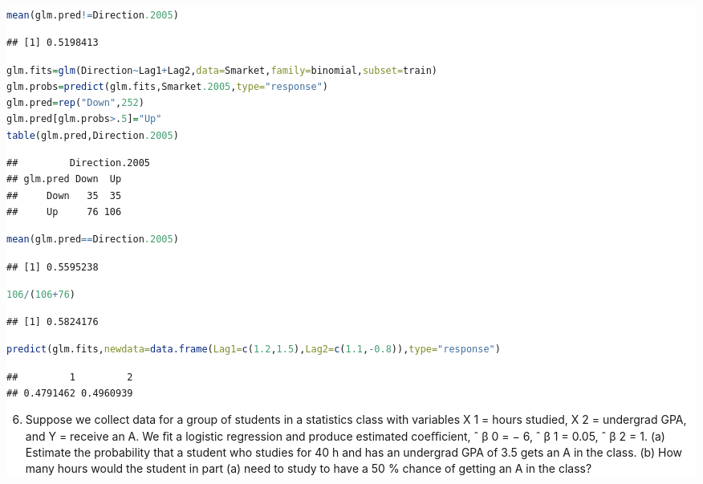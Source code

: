 ```r
mean(glm.pred!=Direction.2005)
```

```
## [1] 0.5198413
```

```r
glm.fits=glm(Direction~Lag1+Lag2,data=Smarket,family=binomial,subset=train)
glm.probs=predict(glm.fits,Smarket.2005,type="response")
glm.pred=rep("Down",252)
glm.pred[glm.probs>.5]="Up"
table(glm.pred,Direction.2005)
```

```
##         Direction.2005
## glm.pred Down  Up
##     Down   35  35
##     Up     76 106
```

```r
mean(glm.pred==Direction.2005)
```

```
## [1] 0.5595238
```

```r
106/(106+76)
```

```
## [1] 0.5824176
```

```r
predict(glm.fits,newdata=data.frame(Lag1=c(1.2,1.5),Lag2=c(1.1,-0.8)),type="response")
```

```
##         1         2 
## 0.4791462 0.4960939
```

6. Suppose we collect data for a group of students in a statistics class
with variables X 1 = hours studied, X 2 = undergrad GPA, and Y =
receive an A. We ﬁt a logistic regression and produce estimated
coeﬃcient,
ˆ
β 0 = − 6,
ˆ
β 1 = 0.05,
ˆ
β 2 = 1.
(a) Estimate the probability that a student who studies for 40 h and
has an undergrad GPA of 3.5 gets an A in the class.
(b) How many hours would the student in part (a) need to study to
have a 50 % chance of getting an A in the class?
